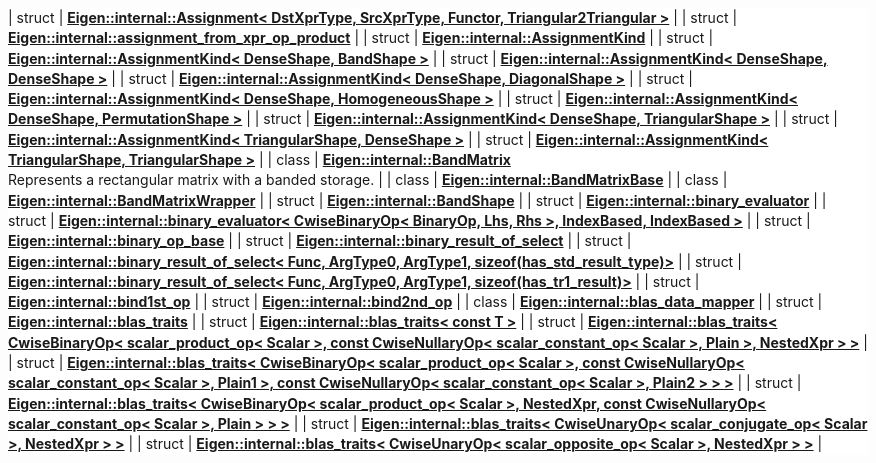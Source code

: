 | struct | **[Eigen::internal::Assignment< DstXprType, SrcXprType, Functor, Triangular2Triangular >](http://example.org/classes/structeigen_1_1internal_1_1assignment_3_01dstxprtype_00_01srcxprtype_00_01functor_00_01triangular2triangular_01_4/)**  |
| struct | **[Eigen::internal::assignment_from_xpr_op_product](http://example.org/classes/structeigen_1_1internal_1_1assignment__from__xpr__op__product/)**  |
| struct | **[Eigen::internal::AssignmentKind](http://example.org/classes/structeigen_1_1internal_1_1assignmentkind/)**  |
| struct | **[Eigen::internal::AssignmentKind< DenseShape, BandShape >](http://example.org/classes/structeigen_1_1internal_1_1assignmentkind_3_01denseshape_00_01bandshape_01_4/)**  |
| struct | **[Eigen::internal::AssignmentKind< DenseShape, DenseShape >](http://example.org/classes/structeigen_1_1internal_1_1assignmentkind_3_01denseshape_00_01denseshape_01_4/)**  |
| struct | **[Eigen::internal::AssignmentKind< DenseShape, DiagonalShape >](http://example.org/classes/structeigen_1_1internal_1_1assignmentkind_3_01denseshape_00_01diagonalshape_01_4/)**  |
| struct | **[Eigen::internal::AssignmentKind< DenseShape, HomogeneousShape >](http://example.org/classes/structeigen_1_1internal_1_1assignmentkind_3_01denseshape_00_01homogeneousshape_01_4/)**  |
| struct | **[Eigen::internal::AssignmentKind< DenseShape, PermutationShape >](http://example.org/classes/structeigen_1_1internal_1_1assignmentkind_3_01denseshape_00_01permutationshape_01_4/)**  |
| struct | **[Eigen::internal::AssignmentKind< DenseShape, TriangularShape >](http://example.org/classes/structeigen_1_1internal_1_1assignmentkind_3_01denseshape_00_01triangularshape_01_4/)**  |
| struct | **[Eigen::internal::AssignmentKind< TriangularShape, DenseShape >](http://example.org/classes/structeigen_1_1internal_1_1assignmentkind_3_01triangularshape_00_01denseshape_01_4/)**  |
| struct | **[Eigen::internal::AssignmentKind< TriangularShape, TriangularShape >](http://example.org/classes/structeigen_1_1internal_1_1assignmentkind_3_01triangularshape_00_01triangularshape_01_4/)**  |
| class | **[Eigen::internal::BandMatrix](http://example.org/classes/classeigen_1_1internal_1_1bandmatrix/)** <br>Represents a rectangular matrix with a banded storage.  |
| class | **[Eigen::internal::BandMatrixBase](http://example.org/classes/classeigen_1_1internal_1_1bandmatrixbase/)**  |
| class | **[Eigen::internal::BandMatrixWrapper](http://example.org/classes/classeigen_1_1internal_1_1bandmatrixwrapper/)**  |
| struct | **[Eigen::internal::BandShape](http://example.org/classes/structeigen_1_1internal_1_1bandshape/)**  |
| struct | **[Eigen::internal::binary_evaluator](http://example.org/classes/structeigen_1_1internal_1_1binary__evaluator/)**  |
| struct | **[Eigen::internal::binary_evaluator< CwiseBinaryOp< BinaryOp, Lhs, Rhs >, IndexBased, IndexBased >](http://example.org/classes/structeigen_1_1internal_1_1binary__evaluator_3_01cwisebinaryop_3_01binaryop_00_01lhs_00_01rhs/)**  |
| struct | **[Eigen::internal::binary_op_base](http://example.org/classes/structeigen_1_1internal_1_1binary__op__base/)**  |
| struct | **[Eigen::internal::binary_result_of_select](http://example.org/classes/structeigen_1_1internal_1_1binary__result__of__select/)**  |
| struct | **[Eigen::internal::binary_result_of_select< Func, ArgType0, ArgType1, sizeof(has_std_result_type)>](http://example.org/classes/structeigen_1_1internal_1_1binary__result__of__select_3_01func_00_01argtype0_00_01argtype1_00/)**  |
| struct | **[Eigen::internal::binary_result_of_select< Func, ArgType0, ArgType1, sizeof(has_tr1_result)>](http://example.org/classes/structeigen_1_1internal_1_1binary__result__of__select_3_01func_00_01argtype0_00_01argtype1_00_01sizeof_07has__tr1__result_08_4/)**  |
| struct | **[Eigen::internal::bind1st_op](http://example.org/classes/structeigen_1_1internal_1_1bind1st__op/)**  |
| struct | **[Eigen::internal::bind2nd_op](http://example.org/classes/structeigen_1_1internal_1_1bind2nd__op/)**  |
| class | **[Eigen::internal::blas_data_mapper](http://example.org/classes/classeigen_1_1internal_1_1blas__data__mapper/)**  |
| struct | **[Eigen::internal::blas_traits](http://example.org/classes/structeigen_1_1internal_1_1blas__traits/)**  |
| struct | **[Eigen::internal::blas_traits< const T >](http://example.org/classes/structeigen_1_1internal_1_1blas__traits_3_01const_01t_01_4/)**  |
| struct | **[Eigen::internal::blas_traits< CwiseBinaryOp< scalar_product_op< Scalar >, const CwiseNullaryOp< scalar_constant_op< Scalar >, Plain >, NestedXpr > >](http://example.org/classes/structeigen_1_1internal_1_1blas__traits_3_01cwisebinaryop_3_01scalar__product__op_3_01scalar_01_54447077d6e54f062dff7dea8b08a397/)**  |
| struct | **[Eigen::internal::blas_traits< CwiseBinaryOp< scalar_product_op< Scalar >, const CwiseNullaryOp< scalar_constant_op< Scalar >, Plain1 >, const CwiseNullaryOp< scalar_constant_op< Scalar >, Plain2 > > >](http://example.org/classes/structeigen_1_1internal_1_1blas__traits_3_01cwisebinaryop_3_01scalar__product__op_3_01scalar_01_6ccdd7c5e1cfdc7fe5d6bb3511210581/)**  |
| struct | **[Eigen::internal::blas_traits< CwiseBinaryOp< scalar_product_op< Scalar >, NestedXpr, const CwiseNullaryOp< scalar_constant_op< Scalar >, Plain > > >](http://example.org/classes/structeigen_1_1internal_1_1blas__traits_3_01cwisebinaryop_3_01scalar__product__op_3_01scalar_01_aa87993799f77f4576f6aa8372930803/)**  |
| struct | **[Eigen::internal::blas_traits< CwiseUnaryOp< scalar_conjugate_op< Scalar >, NestedXpr > >](http://example.org/classes/structeigen_1_1internal_1_1blas__traits_3_01cwiseunaryop_3_01scalar__conjugate__op_3_01scalar_01_4_00_01nestedxpr_01_4_01_4/)**  |
| struct | **[Eigen::internal::blas_traits< CwiseUnaryOp< scalar_opposite_op< Scalar >, NestedXpr > >](http://example.org/classes/structeigen_1_1internal_1_1blas__traits_3_01cwiseunaryop_3_01scalar__opposite__op_3_01scalar_01_4_00_01nestedxpr_01_4_01_4/)**  |